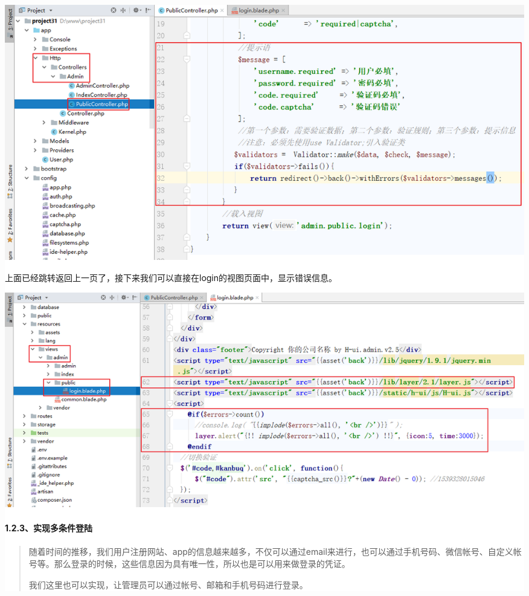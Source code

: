 ![1539330331227](assets/1539330331227.png)

上面已经跳转返回上一页了，接下来我们可以直接在login的视图页面中，显示错误信息。

![1539330390269](assets/1539330390269.png)

#### 1.2.3、实现多条件登陆

> 随着时间的推移，我们用户注册网站、app的信息越来越多，不仅可以通过email来进行，也可以通过手机号码、微信帐号、自定义帐号等。那么登录的时候，这些信息因为具有唯一性，所以也是可以用来做登录的凭证。
>
> 我们这里也可以实现，让管理员可以通过帐号、邮箱和手机号码进行登录。
